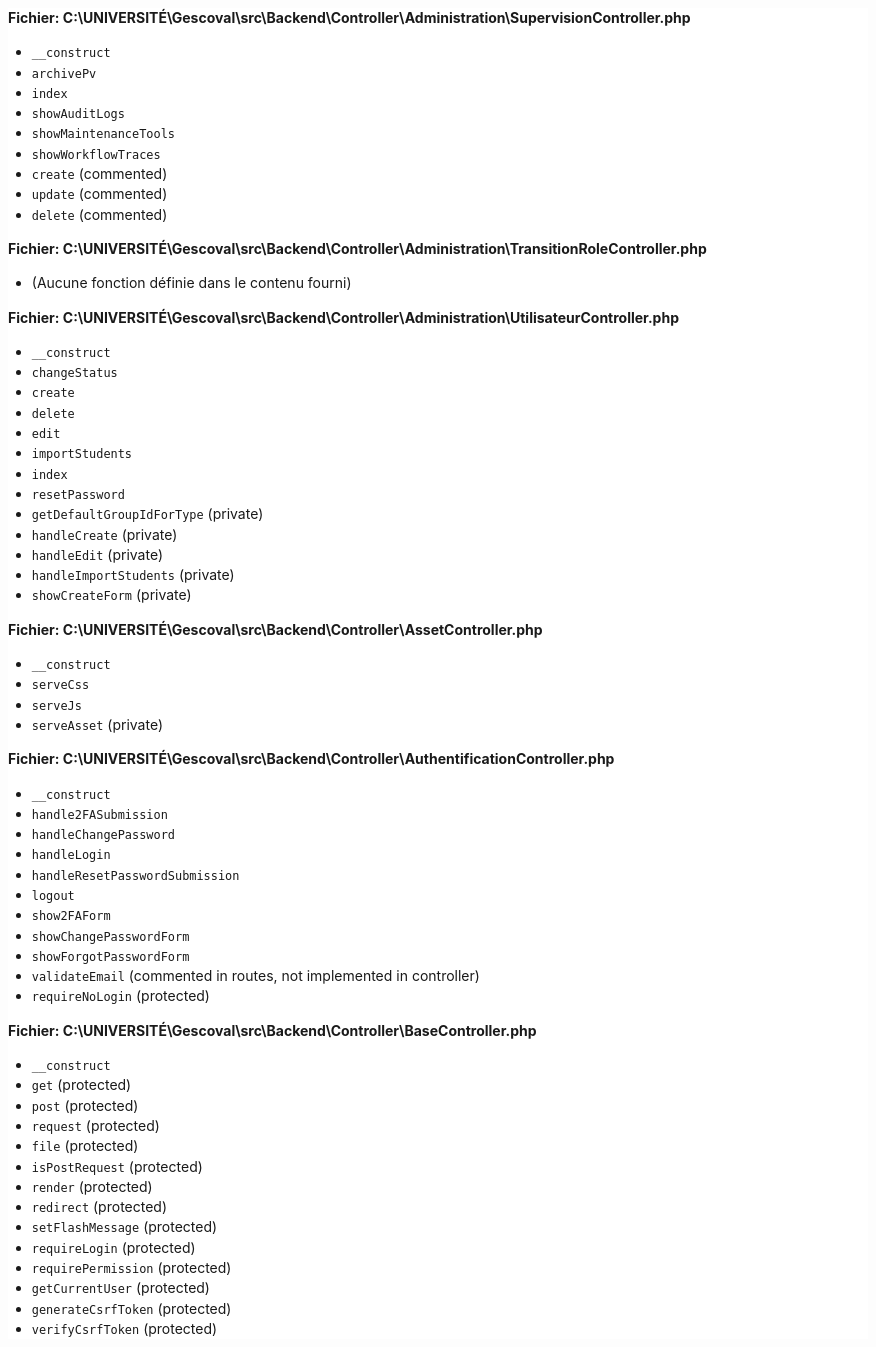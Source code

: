 **Fichier: C:\UNIVERSITÉ\Gescoval\src\Backend\Controller\Administration\SupervisionController.php**
*   `__construct`
*   `archivePv`
*   `index`
*   `showAuditLogs`
*   `showMaintenanceTools`
*   `showWorkflowTraces`
*   `create` (commented)
*   `update` (commented)
*   `delete` (commented)

**Fichier: C:\UNIVERSITÉ\Gescoval\src\Backend\Controller\Administration\TransitionRoleController.php**
*   (Aucune fonction définie dans le contenu fourni)

**Fichier: C:\UNIVERSITÉ\Gescoval\src\Backend\Controller\Administration\UtilisateurController.php**
*   `__construct`
*   `changeStatus`
*   `create`
*   `delete`
*   `edit`
*   `importStudents`
*   `index`
*   `resetPassword`
*   `getDefaultGroupIdForType` (private)
*   `handleCreate` (private)
*   `handleEdit` (private)
*   `handleImportStudents` (private)
*   `showCreateForm` (private)

**Fichier: C:\UNIVERSITÉ\Gescoval\src\Backend\Controller\AssetController.php**
*   `__construct`
*   `serveCss`
*   `serveJs`
*   `serveAsset` (private)

**Fichier: C:\UNIVERSITÉ\Gescoval\src\Backend\Controller\AuthentificationController.php**
*   `__construct`
*   `handle2FASubmission`
*   `handleChangePassword`
*   `handleLogin`
*   `handleResetPasswordSubmission`
*   `logout`
*   `show2FAForm`
*   `showChangePasswordForm`
*   `showForgotPasswordForm`
*   `validateEmail` (commented in routes, not implemented in controller)
*   `requireNoLogin` (protected)

**Fichier: C:\UNIVERSITÉ\Gescoval\src\Backend\Controller\BaseController.php**
*   `__construct`
*   `get` (protected)
*   `post` (protected)
*   `request` (protected)
*   `file` (protected)
*   `isPostRequest` (protected)
*   `render` (protected)
*   `redirect` (protected)
*   `setFlashMessage` (protected)
*   `requireLogin` (protected)
*   `requirePermission` (protected)
*   `getCurrentUser` (protected)
*   `generateCsrfToken` (protected)
*   `verifyCsrfToken` (protected)
